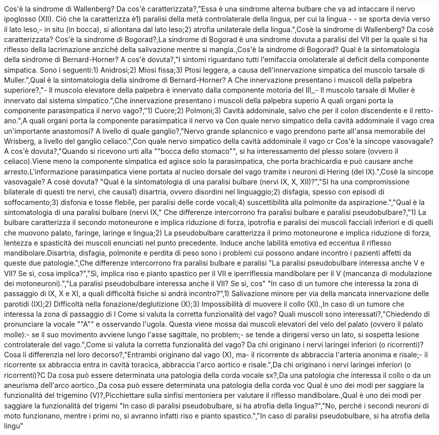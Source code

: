 Cos'è la sindrome di Wallenberg? Da cos'è caratterizzata?,"Essa è una sindrome alterna bulbare che va ad intaccare il nervo ipoglosso (XII). Ciò che la caratterizza è1) paralisi della metà controlaterale della lingua, per cui la lingua - - se sporta devia verso il lato leso,- in situ (in bocca), si allontana dal lato leso;2) atrofia unilaterale della lingua.",Cosè la sindrome di Wallenberg? Da cosè caratterizzata?
Cos'è la sindrome di Bogorad?,La sindrome di Bogorad è una sindrome dovuta a paralisi del VII per la quale si ha riflesso della lacrimazione anziché della salivazione mentre si mangia.,Cos'è la sindrome di Bogorad?
Qual è la sintomatologia della sindrome di Bernard-Horner? A cos'è dovuta?,"I sintomi riguardano tutti l'emifaccia omolaterale al deficit della componente simpatica. Sono i seguenti:1) Anidrosi;2) Miosi fissa;3) Ptosi leggera, a causa dell'innervazione simpatica del muscolo tarsale di Muller.",Qual è la sintomatologia della sindrome di Bernard-Horner? A
Che innervazione presentano i muscoli della palpebra superiore?,"- Il muscolo elevatore della palpebra è innervato dalla componente motoria del III,,- Il muscolo tarsale di Muller è innervato dal sistema simpatico.",Che innervazione presentano i muscoli della palpebra superio
A quali organi porta la componente parasimpatica il nervo vago?,"1) Cuore;2) Polmoni;3) Cavità addominale, salvo che per il colon discendente e il retto-ano.",A quali organi porta la componente parasimpatica il nervo va
Con quale nervo simpatico della cavità addominale il vago crea un'importante anastomosi? A livello di quale ganglio?,"Nervo grande splancnico e vago prendono parte all'ansa memorabile del Wrisberg, a livello del ganglio celiaco.",Con quale nervo simpatico della cavità addominale il vago cr
Cos'è la sincope vasovagale? A cos'è dovuta?,"Quando si ricevono urti alla ""bocca dello stomaco"", si ha interessamento del plesso solare (ovvero il celiaco).Viene meno la componente simpatica ed agisce solo la parasimpatica, che porta brachicardia e può causare anche arresto.L'informazione parasimpatica viene portata al nucleo dorsale del vago tramite i neuroni di Hering (del IX).",Cosè la sincope vasovagale? A cosè dovuta?
"Qual è la sintomatologia di una paralisi bulbare (nervi IX, X, XII)?","SI ha una compromissione bilaterale di questi tre nervi, che causa1) disartria, ovvero disordini nel linguaggio;2) disfagia, spesso con episodi di soffocamento;3) disfonia e tosse flebile, per paralisi delle corde vocali;4) suscettibilità alla polmonite da aspirazione.","Qual è la sintomatologia di una paralisi bulbare (nervi IX,"
Che differenze intercorrono fra paralisi bulbare e paralisi pseudobulbare?,"1) La bulbare caratterizza il secondo motoneurone e implica riduzione di forza, ipotrofia e paralisi dei muscoli facciali inferiori e di quelli che muovono palato, faringe, laringe e lingua;2) La pseudobulbare caratterizza il primo motoneurone e implica riduzione di forza, lentezza e spasticità dei muscoli enunciati nel punto precedente. Induce anche labilità emotiva ed eccentua il riflesso mandibolare.Disartria, disfagia, polmonite e perdita di peso sono i problemi cui possono andare incontro i pazienti affetti da queste due patologie.",Che differenze intercorrono fra paralisi bulbare e paralisi
"La paralisi pseudobulbare interessa anche V e VII? Se sì, cosa implica?","Sì, implica riso e pianto spastico per il VII e iperriflessia mandibolare per il V (mancanza di modulazione dei motoneuroni).","La paralisi pseudobulbare interessa anche il VII? Se sì, cos"
"In caso di un tumore che interessa la zona di passaggio di IX, X e XI, a quali difficoltà fisiche si andrà incontro?",1) Salivazione minore per via della mancata innervazione delle parotidi (IX);2) Difficoltà nella fonazione/deglutizione (X);3) Impossibilità di muovere il collo (XI).,In caso di un tumore che interessa la zona di passaggio di I
Come si valuta la corretta funzionalità del vago? Quali muscoli sono interessati?,"Chiedendo di pronunciare la vocale ""A"" e osservando l'ugola. Questa viene mossa dai muscoli elevatori del velo del palato (ovvero il palato molle):- se il suo movimento avviene lungo l'asse sagittale, no problem;- se tende a dirigersi verso un lato, si sospetta lesione controlaterale del vago.",Come si valuta la corretta funzionalità del vago?
Da chi originano i nervi laringei inferiori (o ricorrenti)?Cosa li differenzia nel loro decorso?,"Entrambi originano dal vago (X), ma- il ricorrente dx abbraccia l'arteria anonima e risale;- il ricorrente sx abbraccia entra in cavità toracica, abbraccia l'arco aortico e risale.",Da chi originano i nervi laringei inferiori (o ricorrenti)?C
Da cosa può essere determinata una patologia della corda vocale sx?,Da una patologia che interessa il collo o da un aneurisma dell'arco aortico.,Da cosa può essere determinata una patologia della corda voc
Qual è uno dei modi per saggiare la funzionalità del trigemino (V)?,Picchiettare sulla sinfisi mentoniera per valutare il riflesso mandibolare.,Qual è uno dei modi per saggiare la funzionalità del trigemi
"In caso di paralisi pseudobulbare, si ha atrofia della lingua?","No, perché i secondi neuroni di moto funzionano, mentre i primi no, si avranno infatti riso e pianto spastico.","In caso di paralisi pseudobulbare, si ha atrofia della lingu"